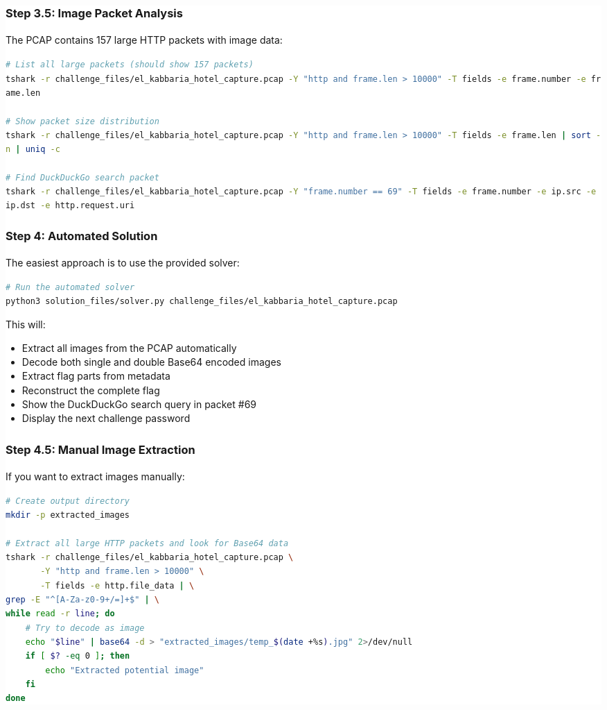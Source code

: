 ### Step 3.5: Image Packet Analysis
The PCAP contains 157 large HTTP packets with image data:

```bash
# List all large packets (should show 157 packets)
tshark -r challenge_files/el_kabbaria_hotel_capture.pcap -Y "http and frame.len > 10000" -T fields -e frame.number -e frame.len

# Show packet size distribution
tshark -r challenge_files/el_kabbaria_hotel_capture.pcap -Y "http and frame.len > 10000" -T fields -e frame.len | sort -n | uniq -c

# Find DuckDuckGo search packet
tshark -r challenge_files/el_kabbaria_hotel_capture.pcap -Y "frame.number == 69" -T fields -e frame.number -e ip.src -e ip.dst -e http.request.uri
```

### Step 4: Automated Solution
The easiest approach is to use the provided solver:

```bash
# Run the automated solver
python3 solution_files/solver.py challenge_files/el_kabbaria_hotel_capture.pcap
```

This will:
- Extract all images from the PCAP automatically
- Decode both single and double Base64 encoded images
- Extract flag parts from metadata
- Reconstruct the complete flag
- Show the DuckDuckGo search query in packet #69
- Display the next challenge password

### Step 4.5: Manual Image Extraction
If you want to extract images manually:

```bash
# Create output directory
mkdir -p extracted_images

# Extract all large HTTP packets and look for Base64 data
tshark -r challenge_files/el_kabbaria_hotel_capture.pcap \
       -Y "http and frame.len > 10000" \
       -T fields -e http.file_data | \
grep -E "^[A-Za-z0-9+/=]+$" | \
while read -r line; do
    # Try to decode as image
    echo "$line" | base64 -d > "extracted_images/temp_$(date +%s).jpg" 2>/dev/null
    if [ $? -eq 0 ]; then
        echo "Extracted potential image"
    fi
done
```
